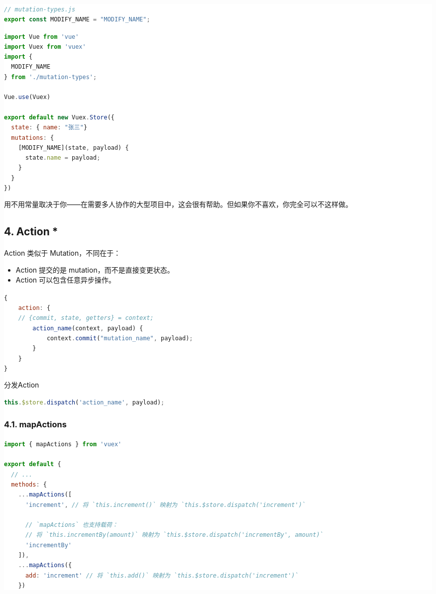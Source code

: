 ```js
// mutation-types.js
export const MODIFY_NAME = "MODIFY_NAME";
```

```js
import Vue from 'vue'
import Vuex from 'vuex'
import {
  MODIFY_NAME
} from './mutation-types';

Vue.use(Vuex)

export default new Vuex.Store({
  state: { name: "张三"}
  mutations: {
    [MODIFY_NAME](state, payload) {
      state.name = payload;
    }
  }
})
```

用不用常量取决于你——在需要多人协作的大型项目中，这会很有帮助。但如果你不喜欢，你完全可以不这样做。

## 4. Action *

Action 类似于 Mutation，不同在于：

- Action 提交的是 mutation，而不是直接变更状态。
- Action 可以包含任意异步操作。

```js
{
	action: {
    // {commit, state, getters} = context;
		action_name(context, payload) {
			context.commit("mutation_name", payload);
		}
	}
}
```

分发Action

```js
this.$store.dispatch('action_name', payload);
```

### 4.1. mapActions

```js
import { mapActions } from 'vuex'

export default {
  // ...
  methods: {
    ...mapActions([
      'increment', // 将 `this.increment()` 映射为 `this.$store.dispatch('increment')`

      // `mapActions` 也支持载荷：
      // 将 `this.incrementBy(amount)` 映射为 `this.$store.dispatch('incrementBy', amount)`
      'incrementBy' 
    ]),
    ...mapActions({
      add: 'increment' // 将 `this.add()` 映射为 `this.$store.dispatch('increment')`
    })
```
